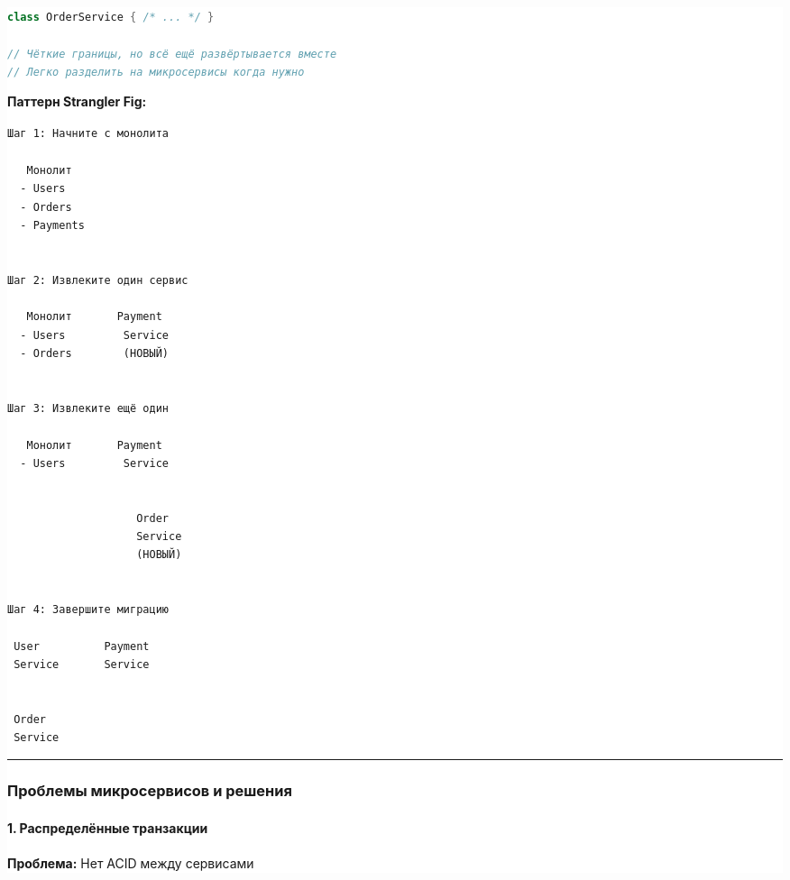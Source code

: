```kotlin
class OrderService { /* ... */ }

// Чёткие границы, но всё ещё развёртывается вместе
// Легко разделить на микросервисы когда нужно
```

**Паттерн Strangler Fig:**
```
Шаг 1: Начните с монолита

   Монолит
  - Users
  - Orders
  - Payments


Шаг 2: Извлеките один сервис

   Монолит       Payment
  - Users         Service
  - Orders        (НОВЫЙ)


Шаг 3: Извлеките ещё один

   Монолит       Payment
  - Users         Service


                    Order
                    Service
                    (НОВЫЙ)


Шаг 4: Завершите миграцию

 User          Payment
 Service       Service


 Order
 Service

```

---

### Проблемы микросервисов и решения

#### 1. Распределённые транзакции

**Проблема:** Нет ACID между сервисами
